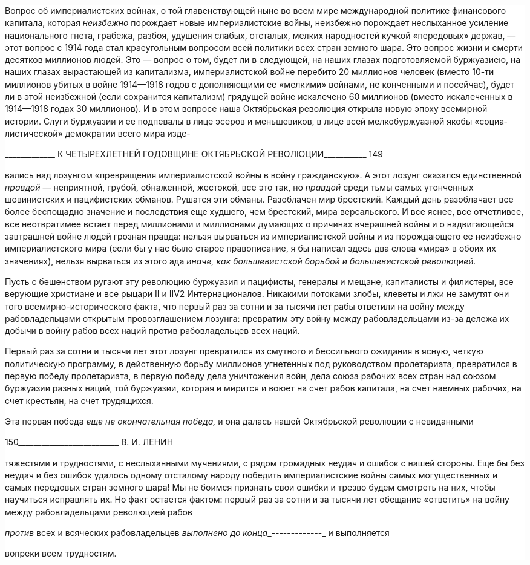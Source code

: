 Вопрос об империалистских войнах, о той главенствующей ныне во всем мире меж­дународной политике финансового капитала, которая _неизбежно_ порождает новые им­периалистские войны, неизбежно порождает неслыханное усиление национального гнета, грабежа, разбоя, удушения слабых, отсталых, мелких народностей кучкой «пере­довых» держав, — этот вопрос с 1914 года стал краеугольным вопросом всей политики всех стран земного шара. Это вопрос жизни и смерти десятков миллионов людей. Это — вопрос о том, будет ли в следующей, на наших глазах подготовляемой буржуазиею, на наших глазах вырастающей из капитализма, империалистской войне перебито 20 миллионов человек (вместо 10-ти миллионов убитых в войне 1914—1918 годов с до­полняющими ее «мелкими» войнами, не конченными и посейчас), будет ли в этой не­избежной (если сохранится капитализм) грядущей войне искалечено 60 миллионов (вместо искалеченных в 1914—1918 годах 30 миллионов). И в этом вопросе наша Ок­тябрьская революция открыла новую эпоху всемирной истории. Слуги буржуазии и ее подпевалы в лице эсеров и меньшевиков, в лице всей мелкобуржуазной якобы «социа­листической» демократии всего мира изде-

  

_____________ К ЧЕТЫРЕХЛЕТНЕЙ ГОДОВЩИНЕ ОКТЯБРЬСКОЙ РЕВОЛЮЦИИ___________ 149

вались над лозунгом «превращения империалистской войны в войну гражданскую». А этот лозунг оказался единственной _правдой_ — неприятной, грубой, обнаженной, жес­токой, все это так, но _правдой_ среди тьмы самых утонченных шовинистских и пацифи­стских обманов. Рушатся эти обманы. Разоблачен мир брестский. Каждый день разо­блачает все более беспощадно значение и последствия еще худшего, чем брестский, мира версальского. И все яснее, все отчетливее, все неотвратимее встает перед миллио­нами и миллионами думающих о причинах вчерашней войны и о надвигающейся зав­трашней войне людей грозная правда: нельзя вырваться из империалистской войны и из порождающего ее неизбежно империалистского мира (если бы у нас было старое правописание, я бы написал здесь два слова «мира» в обоих их значениях), нельзя вы­рваться из этого ада _иначе, как большевистской борьбой и большевистской революцией._

Пусть с бешенством ругают эту революцию буржуазия и пацифисты, генералы и мещане, капиталисты и филистеры, все верующие христиане и все рыцари II и IIV2 Ин­тернационалов. Никакими потоками злобы, клеветы и лжи не замутят они того всемир­но-исторического факта, что первый раз за сотни и за тысячи лет рабы ответили на войну между рабовладельцами открытым провозглашением лозунга: превратим эту войну между рабовладельцами из-за дележа их добычи в войну рабов всех наций про­тив рабовладельцев всех наций.

Первый раз за сотни и тысячи лет этот лозунг превратился из смутного и бессильно­го ожидания в ясную, четкую политическую программу, в действенную борьбу мил­лионов угнетенных под руководством пролетариата, превратился в первую победу про­летариата, в первую победу дела уничтожения войн, дела союза рабочих всех стран над союзом буржуазии разных наций, той буржуазии, которая и мирится и воюет на счет рабов капитала, на счет наемных рабочих, на счет крестьян, на счет трудящихся.

Эта первая победа _еще не окончательная победа,_ и она далась нашей Октябрьской революции с невиданными

  

150__________________________ В. И. ЛЕНИН

тяжестями и трудностями, с неслыханными мучениями, с рядом громадных неудач и ошибок с нашей стороны. Еще бы без неудач и без ошибок удалось одному отсталому народу победить империалистские войны самых могущественных и самых передовых стран земного шара! Мы не боимся признать свои ошибки и трезво будем смотреть на них, чтобы научиться исправлять их. Но факт остается фактом: первый раз за сотни и за тысячи лет обещание «ответить» на войну между рабовладельцами революцией рабов

_против_ всех и всяческих рабовладельцев _выполнено до конца__-------------_ и выполняется

вопреки всем трудностям.
